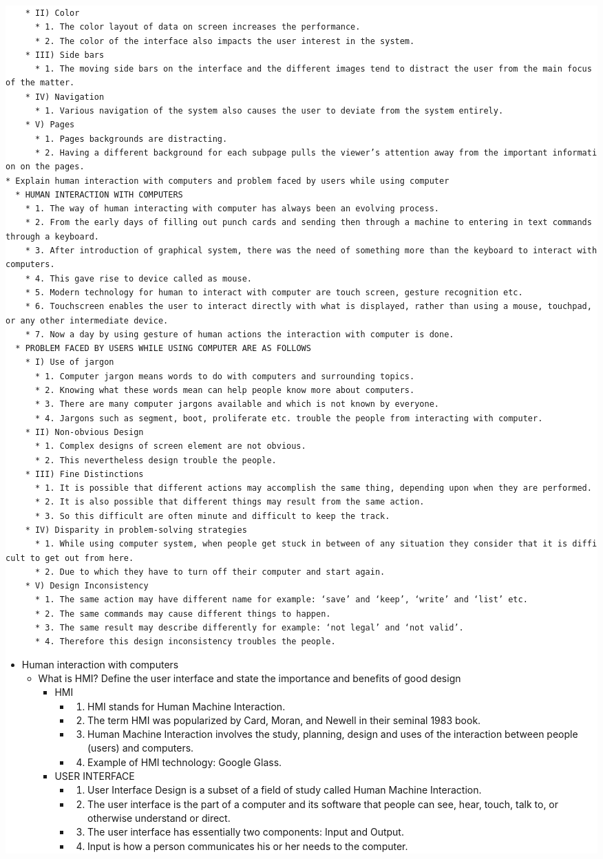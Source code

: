         * II) Color
          * 1. The color layout of data on screen increases the performance.
          * 2. The color of the interface also impacts the user interest in the system.
        * III) Side bars
          * 1. The moving side bars on the interface and the different images tend to distract the user from the main focus of the matter.
        * IV) Navigation
          * 1. Various navigation of the system also causes the user to deviate from the system entirely.
        * V) Pages
          * 1. Pages backgrounds are distracting.
          * 2. Having a different background for each subpage pulls the viewer’s attention away from the important information on the pages.
    * Explain human interaction with computers and problem faced by users while using computer
      * HUMAN INTERACTION WITH COMPUTERS
        * 1. The way of human interacting with computer has always been an evolving process.
        * 2. From the early days of filling out punch cards and sending then through a machine to entering in text commands through a keyboard.
        * 3. After introduction of graphical system, there was the need of something more than the keyboard to interact with computers.
        * 4. This gave rise to device called as mouse.
        * 5. Modern technology for human to interact with computer are touch screen, gesture recognition etc.
        * 6. Touchscreen enables the user to interact directly with what is displayed, rather than using a mouse, touchpad, or any other intermediate device.
        * 7. Now a day by using gesture of human actions the interaction with computer is done.
      * PROBLEM FACED BY USERS WHILE USING COMPUTER ARE AS FOLLOWS
        * I) Use of jargon
          * 1. Computer jargon means words to do with computers and surrounding topics.
          * 2. Knowing what these words mean can help people know more about computers.
          * 3. There are many computer jargons available and which is not known by everyone.
          * 4. Jargons such as segment, boot, proliferate etc. trouble the people from interacting with computer.
        * II) Non-obvious Design
          * 1. Complex designs of screen element are not obvious.
          * 2. This nevertheless design trouble the people.
        * III) Fine Distinctions
          * 1. It is possible that different actions may accomplish the same thing, depending upon when they are performed.
          * 2. It is also possible that different things may result from the same action.
          * 3. So this difficult are often minute and difficult to keep the track.
        * IV) Disparity in problem-solving strategies
          * 1. While using computer system, when people get stuck in between of any situation they consider that it is difficult to get out from here.
          * 2. Due to which they have to turn off their computer and start again.
        * V) Design Inconsistency
          * 1. The same action may have different name for example: ‘save’ and ‘keep’, ‘write’ and ‘list’ etc.
          * 2. The same commands may cause different things to happen.
          * 3. The same result may describe differently for example: ‘not legal’ and ‘not valid’.
          * 4. Therefore this design inconsistency troubles the people.
  * Human interaction with computers
    * What is HMI? Define the user interface and state the importance and benefits of good design
      * HMI
        * 1. HMI stands for Human Machine Interaction.
        * 2. The term HMI was popularized by Card, Moran, and Newell in their seminal 1983 book.
        * 3. Human Machine Interaction involves the study, planning, design and uses of the interaction between people (users) and computers.
        * 4. Example of HMI technology: Google Glass.
      * USER INTERFACE
        * 1. User Interface Design is a subset of a field of study called Human Machine Interaction.
        * 2. The user interface is the part of a computer and its software that people can see, hear, touch, talk to, or otherwise understand or direct.
        * 3. The user interface has essentially two components: Input and Output.
        * 4. Input is how a person communicates his or her needs to the computer.